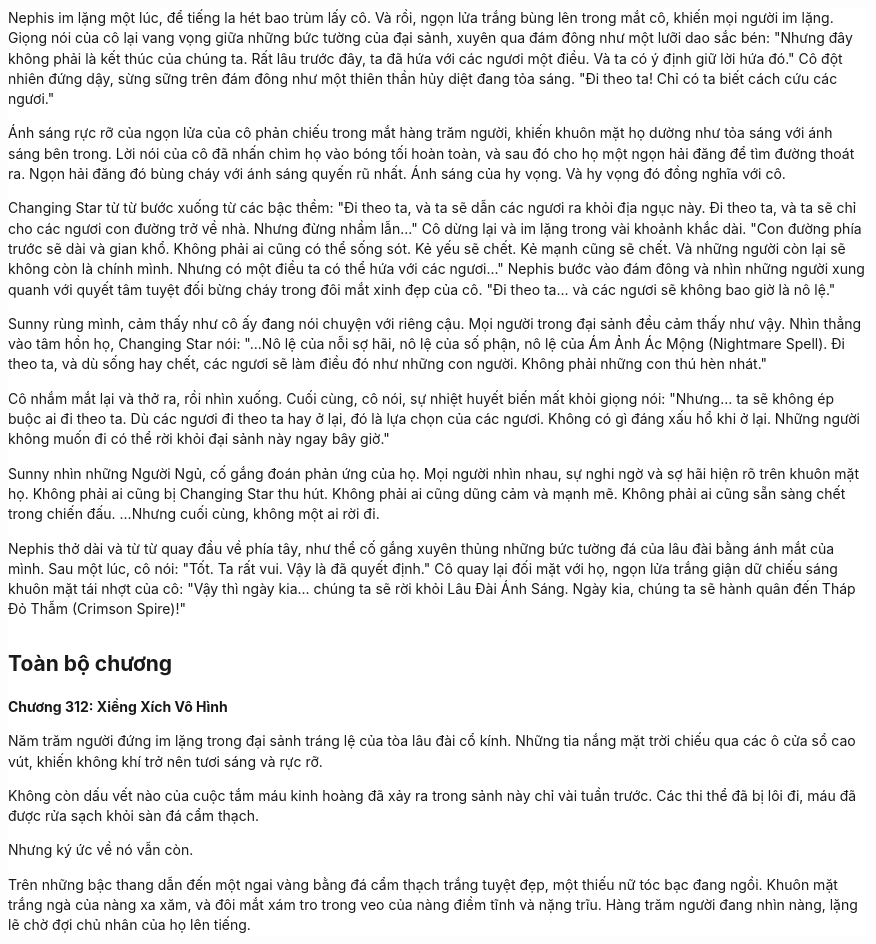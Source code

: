 Nephis im lặng một lúc, để tiếng la hét bao trùm lấy cô. Và rồi, ngọn lửa trắng bùng lên trong mắt cô, khiến mọi người im lặng. Giọng nói của cô lại vang vọng giữa những bức tường của đại sảnh, xuyên qua đám đông như một lưỡi dao sắc bén: "Nhưng đây không phải là kết thúc của chúng ta. Rất lâu trước đây, ta đã hứa với các ngươi một điều. Và ta có ý định giữ lời hứa đó." Cô đột nhiên đứng dậy, sừng sững trên đám đông như một thiên thần hủy diệt đang tỏa sáng. "Đi theo ta! Chỉ có ta biết cách cứu các ngươi."

Ánh sáng rực rỡ của ngọn lửa của cô phản chiếu trong mắt hàng trăm người, khiến khuôn mặt họ dường như tỏa sáng với ánh sáng bên trong. Lời nói của cô đã nhấn chìm họ vào bóng tối hoàn toàn, và sau đó cho họ một ngọn hải đăng để tìm đường thoát ra. Ngọn hải đăng đó bùng cháy với ánh sáng quyến rũ nhất. Ánh sáng của hy vọng. Và hy vọng đó đồng nghĩa với cô.

Changing Star từ từ bước xuống từ các bậc thềm: "Đi theo ta, và ta sẽ dẫn các ngươi ra khỏi địa ngục này. Đi theo ta, và ta sẽ chỉ cho các ngươi con đường trở về nhà. Nhưng đừng nhầm lẫn..." Cô dừng lại và im lặng trong vài khoảnh khắc dài. "Con đường phía trước sẽ dài và gian khổ. Không phải ai cũng có thể sống sót. Kẻ yếu sẽ chết. Kẻ mạnh cũng sẽ chết. Và những người còn lại sẽ không còn là chính mình. Nhưng có một điều ta có thể hứa với các ngươi..." Nephis bước vào đám đông và nhìn những người xung quanh với quyết tâm tuyệt đối bừng cháy trong đôi mắt xinh đẹp của cô. "Đi theo ta... và các ngươi sẽ không bao giờ là nô lệ."

Sunny rùng mình, cảm thấy như cô ấy đang nói chuyện với riêng cậu. Mọi người trong đại sảnh đều cảm thấy như vậy. Nhìn thẳng vào tâm hồn họ, Changing Star nói: "...Nô lệ của nỗi sợ hãi, nô lệ của số phận, nô lệ của Ám Ảnh Ác Mộng (Nightmare Spell). Đi theo ta, và dù sống hay chết, các ngươi sẽ làm điều đó như những con người. Không phải những con thú hèn nhát."

Cô nhắm mắt lại và thở ra, rồi nhìn xuống. Cuối cùng, cô nói, sự nhiệt huyết biến mất khỏi giọng nói: "Nhưng... ta sẽ không ép buộc ai đi theo ta. Dù các ngươi đi theo ta hay ở lại, đó là lựa chọn của các ngươi. Không có gì đáng xấu hổ khi ở lại. Những người không muốn đi có thể rời khỏi đại sảnh này ngay bây giờ."

Sunny nhìn những Người Ngủ, cố gắng đoán phản ứng của họ. Mọi người nhìn nhau, sự nghi ngờ và sợ hãi hiện rõ trên khuôn mặt họ. Không phải ai cũng bị Changing Star thu hút. Không phải ai cũng dũng cảm và mạnh mẽ. Không phải ai cũng sẵn sàng chết trong chiến đấu. ...Nhưng cuối cùng, không một ai rời đi.

Nephis thở dài và từ từ quay đầu về phía tây, như thể cố gắng xuyên thủng những bức tường đá của lâu đài bằng ánh mắt của mình. Sau một lúc, cô nói: "Tốt. Ta rất vui. Vậy là đã quyết định." Cô quay lại đối mặt với họ, ngọn lửa trắng giận dữ chiếu sáng khuôn mặt tái nhợt của cô: "Vậy thì ngày kia... chúng ta sẽ rời khỏi Lâu Đài Ánh Sáng. Ngày kia, chúng ta sẽ hành quân đến Tháp Đỏ Thẫm (Crimson Spire)!"

## Toàn bộ chương

**Chương 312: Xiềng Xích Vô Hình**

Năm trăm người đứng im lặng trong đại sảnh tráng lệ của tòa lâu đài cổ kính. Những tia nắng mặt trời chiếu qua các ô cửa sổ cao vút, khiến không khí trở nên tươi sáng và rực rỡ.

Không còn dấu vết nào của cuộc tắm máu kinh hoàng đã xảy ra trong sảnh này chỉ vài tuần trước. Các thi thể đã bị lôi đi, máu đã được rửa sạch khỏi sàn đá cẩm thạch.

Nhưng ký ức về nó vẫn còn.

Trên những bậc thang dẫn đến một ngai vàng bằng đá cẩm thạch trắng tuyệt đẹp, một thiếu nữ tóc bạc đang ngồi. Khuôn mặt trắng ngà của nàng xa xăm, và đôi mắt xám tro trong veo của nàng điềm tĩnh và nặng trĩu. Hàng trăm người đang nhìn nàng, lặng lẽ chờ đợi chủ nhân của họ lên tiếng.
